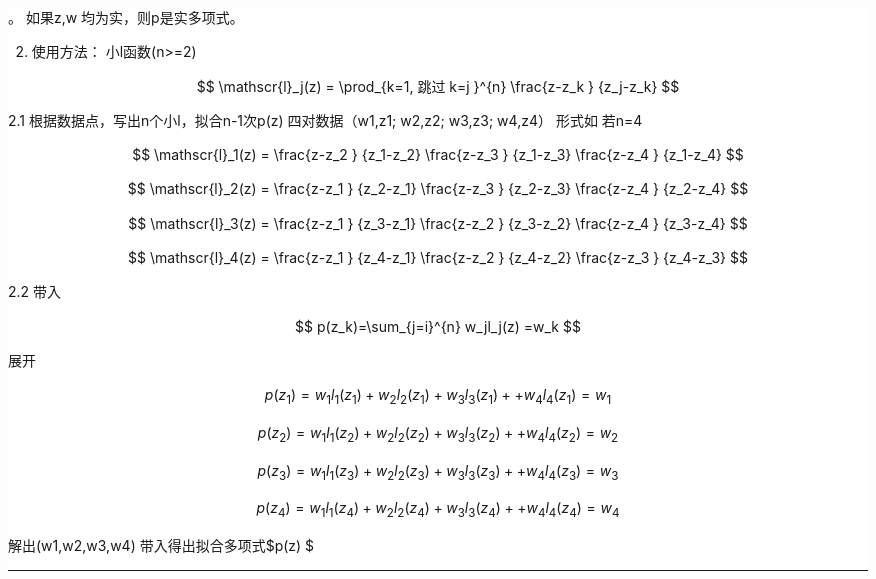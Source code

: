 。
如果z,w 均为实，则p是实多项式。

2. 使用方法：
   小l函数(n>=2)

$$
\mathscr{l}_j(z) = \prod_{k=1, 跳过 k=j        }^{n}   \frac{z-z_k } {z_j-z_k}
$$

2.1 根据数据点，写出n个小l，拟合n-1次p(z)
四对数据（w1,z1; w2,z2; w3,z3; w4,z4）
形式如
若n=4

$$
\mathscr{l}_1(z) =  \frac{z-z_2 } {z_1-z_2} \frac{z-z_3 } {z_1-z_3} \frac{z-z_4 } {z_1-z_4}
$$

$$
\mathscr{l}_2(z) =  \frac{z-z_1 } {z_2-z_1} \frac{z-z_3 } {z_2-z_3} \frac{z-z_4 } {z_2-z_4}
$$

$$
\mathscr{l}_3(z) =  \frac{z-z_1 } {z_3-z_1} \frac{z-z_2 } {z_3-z_2} \frac{z-z_4 } {z_3-z_4}
$$

$$
\mathscr{l}_4(z) =  \frac{z-z_1 } {z_4-z_1} \frac{z-z_2 } {z_4-z_2} \frac{z-z_3 } {z_4-z_3}
$$

2.2 带入

$$
p(z_k)=\sum_{j=i}^{n} w_jl_j(z) =w_k
$$

展开

$$
p(z_1) = w_1l_1(z_1) +w_2l_2(z_1)  +w_3l_3(z_1) + +w_4l_4(z_1)   = w_1
$$

$$
p(z_2) = w_1l_1(z_2) +w_2l_2(z_2)  +w_3l_3(z_2) + +w_4l_4(z_2)   = w_2
$$

$$
p(z_3) = w_1l_1(z_3) +w_2l_2(z_3)  +w_3l_3(z_3) + +w_4l_4(z_3)   = w_3
$$

$$
p(z_4) = w_1l_1(z_4) +w_2l_2(z_4)  +w_3l_3(z_4) + +w_4l_4(z_4)   = w_4
$$

解出(w1,w2,w3,w4)
带入得出拟合多项式$p(z) $

---